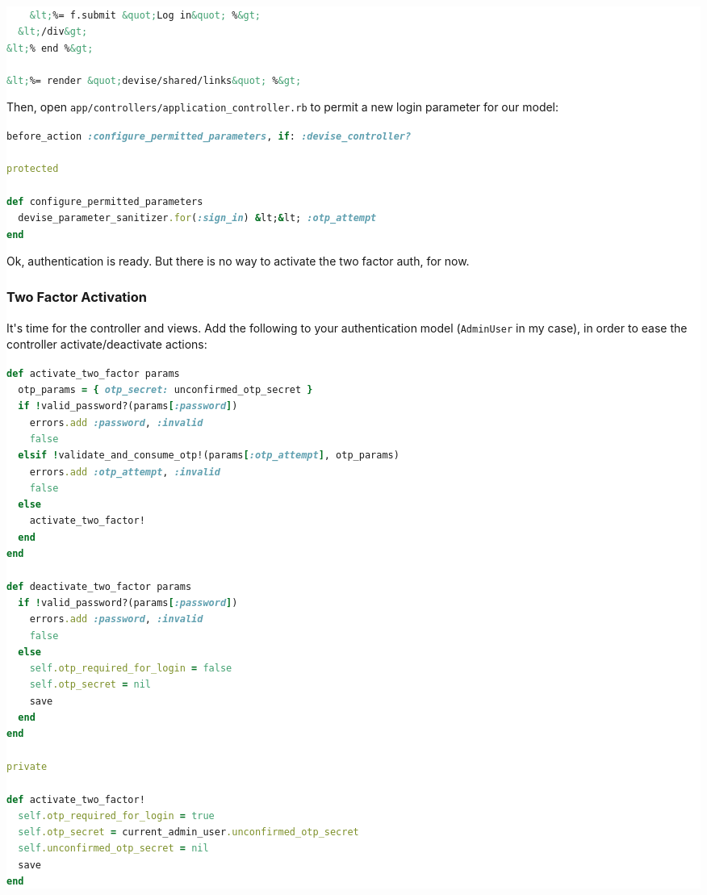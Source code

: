 ```html
    &lt;%= f.submit &quot;Log in&quot; %&gt;
  &lt;/div&gt;
&lt;% end %&gt;

&lt;%= render &quot;devise/shared/links&quot; %&gt;
```

Then, open `app/controllers/application_controller.rb` to permit a new login parameter for our model:

```ruby
before_action :configure_permitted_parameters, if: :devise_controller?

protected

def configure_permitted_parameters
  devise_parameter_sanitizer.for(:sign_in) &lt;&lt; :otp_attempt
end
```

Ok, authentication is ready. But there is no way to activate the two factor auth, for now.

### Two Factor Activation

It's time for the controller and views. Add the following to your authentication model (`AdminUser` in my case), in order to ease the controller activate/deactivate actions:

```ruby
def activate_two_factor params
  otp_params = { otp_secret: unconfirmed_otp_secret }
  if !valid_password?(params[:password])
    errors.add :password, :invalid
    false
  elsif !validate_and_consume_otp!(params[:otp_attempt], otp_params)
    errors.add :otp_attempt, :invalid
    false
  else
    activate_two_factor!
  end
end

def deactivate_two_factor params
  if !valid_password?(params[:password])
    errors.add :password, :invalid
    false
  else
    self.otp_required_for_login = false
    self.otp_secret = nil
    save
  end
end

private

def activate_two_factor!
  self.otp_required_for_login = true
  self.otp_secret = current_admin_user.unconfirmed_otp_secret
  self.unconfirmed_otp_secret = nil
  save
end
```
